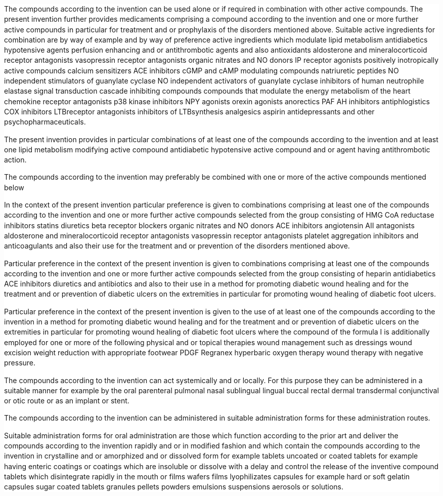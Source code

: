 The compounds according to the invention can be used alone or if required in combination with other active compounds. The present invention further provides medicaments comprising a compound according to the invention and one or more further active compounds in particular for treatment and or prophylaxis of the disorders mentioned above. Suitable active ingredients for combination are by way of example and by way of preference active ingredients which modulate lipid metabolism antidiabetics hypotensive agents perfusion enhancing and or antithrombotic agents and also antioxidants aldosterone and mineralocorticoid receptor antagonists vasopressin receptor antagonists organic nitrates and NO donors IP receptor agonists positively inotropically active compounds calcium sensitizers ACE inhibitors cGMP and cAMP modulating compounds natriuretic peptides NO independent stimulators of guanylate cyclase NO independent activators of guanylate cyclase inhibitors of human neutrophile elastase signal transduction cascade inhibiting compounds compounds that modulate the energy metabolism of the heart chemokine receptor antagonists p38 kinase inhibitors NPY agonists orexin agonists anorectics PAF AH inhibitors antiphlogistics COX inhibitors LTBreceptor antagonists inhibitors of LTBsynthesis analgesics aspirin antidepressants and other psychopharmaceuticals.

The present invention provides in particular combinations of at least one of the compounds according to the invention and at least one lipid metabolism modifying active compound antidiabetic hypotensive active compound and or agent having antithrombotic action.

The compounds according to the invention may preferably be combined with one or more of the active compounds mentioned below 

In the context of the present invention particular preference is given to combinations comprising at least one of the compounds according to the invention and one or more further active compounds selected from the group consisting of HMG CoA reductase inhibitors statins diuretics beta receptor blockers organic nitrates and NO donors ACE inhibitors angiotensin AII antagonists aldosterone and mineralocorticoid receptor antagonists vasopressin receptor antagonists platelet aggregation inhibitors and anticoagulants and also their use for the treatment and or prevention of the disorders mentioned above.

Particular preference in the context of the present invention is given to combinations comprising at least one of the compounds according to the invention and one or more further active compounds selected from the group consisting of heparin antidiabetics ACE inhibitors diuretics and antibiotics and also to their use in a method for promoting diabetic wound healing and for the treatment and or prevention of diabetic ulcers on the extremities in particular for promoting wound healing of diabetic foot ulcers.

Particular preference in the context of the present invention is given to the use of at least one of the compounds according to the invention in a method for promoting diabetic wound healing and for the treatment and or prevention of diabetic ulcers on the extremities in particular for promoting wound healing of diabetic foot ulcers where the compound of the formula I is additionally employed for one or more of the following physical and or topical therapies wound management such as dressings wound excision weight reduction with appropriate footwear PDGF Regranex hyperbaric oxygen therapy wound therapy with negative pressure.

The compounds according to the invention can act systemically and or locally. For this purpose they can be administered in a suitable manner for example by the oral parenteral pulmonal nasal sublingual lingual buccal rectal dermal transdermal conjunctival or otic route or as an implant or stent.

The compounds according to the invention can be administered in suitable administration forms for these administration routes.

Suitable administration forms for oral administration are those which function according to the prior art and deliver the compounds according to the invention rapidly and or in modified fashion and which contain the compounds according to the invention in crystalline and or amorphized and or dissolved form for example tablets uncoated or coated tablets for example having enteric coatings or coatings which are insoluble or dissolve with a delay and control the release of the inventive compound tablets which disintegrate rapidly in the mouth or films wafers films lyophilizates capsules for example hard or soft gelatin capsules sugar coated tablets granules pellets powders emulsions suspensions aerosols or solutions.
